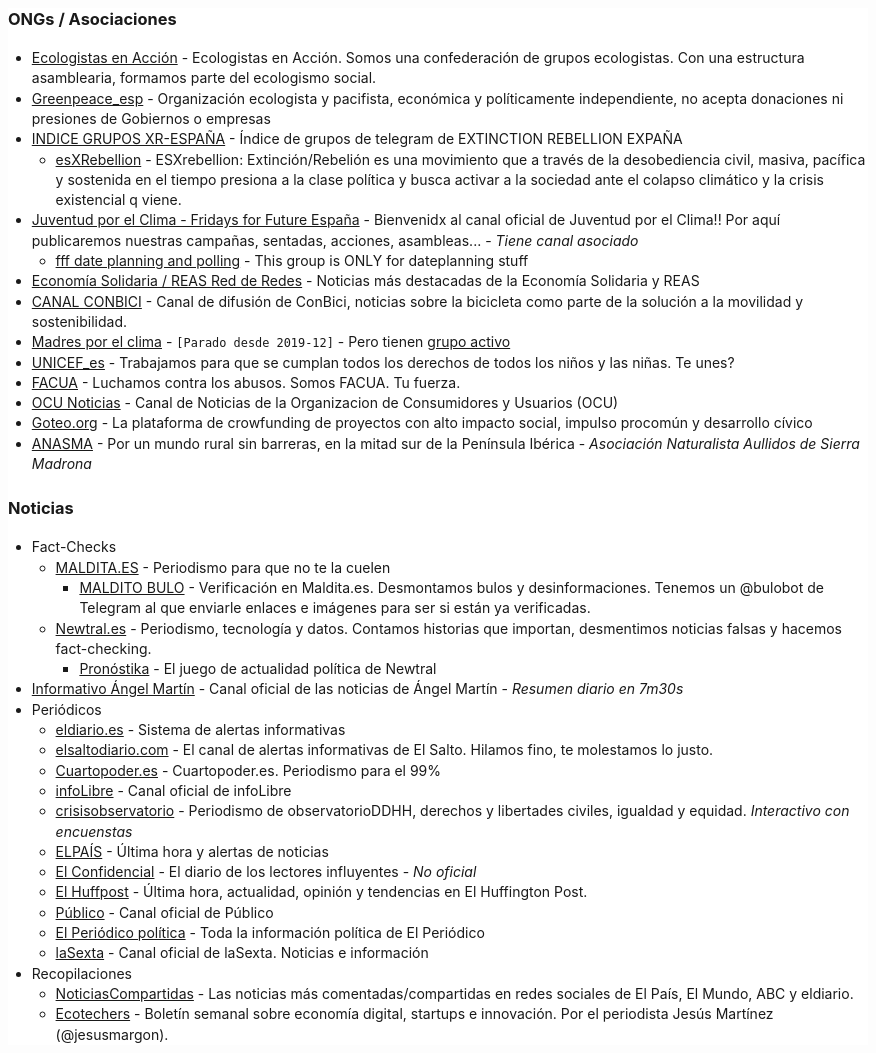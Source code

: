 ### ONGs / Asociaciones
* [Ecologistas en Acción](https://t.me/ecologistas) - Ecologistas en Acción. Somos una confederación de grupos ecologistas. Con una estructura asamblearia, formamos parte del ecologismo social.
* [Greenpeace_esp](https://t.me/greenpeace_esp) - Organización ecologista y pacifista, económica y políticamente independiente, no acepta donaciones ni presiones de Gobiernos o empresas
* [INDICE GRUPOS XR-ESPAÑA](https://t.me/GruposXRSpain) - Índice de grupos de telegram de EXTINCTION REBELLION EXPAÑA
  * [esXRebellion](https://t.me/EsXrebellion) - ESXrebellion: Extinción/Rebelión es una movimiento que a través  de la desobediencia civil, masiva, pacífica y sostenida en el tiempo  presiona a la clase política y busca activar a la sociedad ante el colapso climático y la crisis existencial q viene.
* [Juventud por el Clima - Fridays for Future España](https://t.me/jxclima) - Bienvenidx al canal oficial de Juventud por el Clima!! Por aquí publicaremos nuestras campañas, sentadas, acciones, asambleas...  - _Tiene canal asociado_
  * [fff date planning and polling](https://t.me/fffdateplanning) - This group is ONLY for dateplanning stuff
* [Economía Solidaria / REAS Red de Redes](https://t.me/ESS_REAS) - Noticias más destacadas de la Economía Solidaria y REAS
* [CANAL CONBICI](https://t.me/conbici) - Canal de difusión de ConBici, noticias sobre la bicicleta como parte de la solución a la movilidad y sostenibilidad.
* [Madres por el clima](https://t.me/Madresxelclima) - `[Parado desde 2019-12]` - Pero tienen [grupo activo](https://t.me/madresporelclima)
* [UNICEF_es](https://t.me/unicef_es) - Trabajamos para que se cumplan todos los derechos de todos los niños y las niñas. Te unes?
* [FACUA](https://t.me/facua) - Luchamos contra los abusos. Somos FACUA. Tu fuerza.
* [OCU Noticias](https://t.me/ocunoticias) - Canal de Noticias de la Organizacion de Consumidores y Usuarios (OCU)
* [Goteo.org](https://t.me/goteofunding) - La plataforma de crowfunding de proyectos con alto impacto social, impulso procomún y desarrollo cívico
* [ANASMA](https://t.me/anasma) - Por un mundo rural sin barreras, en la mitad sur de la Península Ibérica - _Asociación Naturalista Aullidos de Sierra Madrona_

### Noticias
* Fact-Checks
  * [MALDITA.ES](https://t.me/maldita_es) - Periodismo para que no te la cuelen
    * [MALDITO BULO](https://t.me/malditobulo) - Verificación en Maldita.es. Desmontamos bulos y desinformaciones. Tenemos un @bulobot de Telegram al que enviarle enlaces e imágenes para ser si están ya verificadas.
  * [Newtral.es](https://t.me/newtral_telegram) - Periodismo, tecnología y datos. Contamos historias que importan, desmentimos noticias falsas y hacemos fact-checking.
    * [Pronóstika](https://t.me/pronostika_es) - El juego de actualidad política de Newtral
* [Informativo Ángel Martín](https://t.me/informativoangelmartin) - Canal oficial de las noticias de Ángel Martín - _Resumen diario en 7m30s_
* Periódicos
  * [eldiario.es](https://t.me/eldiarioes) - Sistema de alertas informativas
  * [elsaltodiario.com](https://t.me/elsaltodiario) - El canal de alertas informativas de El Salto. Hilamos fino, te molestamos lo justo.
  * [Cuartopoder.es](https://t.me/CuartoPoder) - Cuartopoder.es. Periodismo para el 99%
  * [infoLibre](https://t.me/infoLibre_es) - Canal oficial de infoLibre
  * [crisisobservatorio](https://t.me/crisisobservatorio) - Periodismo de observatorioDDHH, derechos y libertades civiles, igualdad y equidad. _Interactivo con encuenstas_
  * [ELPAÍS](https://t.me/elpaiscom) - Última hora y alertas de noticias
  * [El Confidencial](https://t.me/El_Confidencial) - El diario de los lectores influyentes - _No oficial_
  * [El Huffpost](https://t.me/elhuffpost) - Última hora, actualidad, opinión y tendencias en El Huffington Post.
  * [Público](https://t.me/publico_es) - Canal oficial de Público
  * [El Periódico política](https://t.me/elperiodico) - Toda la información política de El Periódico
  * [laSexta](https://t.me/la_sexta) - Canal oficial de laSexta. Noticias e información
* Recopilaciones
  * [NoticiasCompartidas](https://t.me/noticiascompartidas) - Las noticias más comentadas/compartidas en redes sociales de El País, El Mundo, ABC y eldiario.
  * [Ecotechers](https://t.me/ecotechers) - Boletín semanal sobre economía digital, startups e innovación. Por el periodista Jesús Martínez (@jesusmargon).